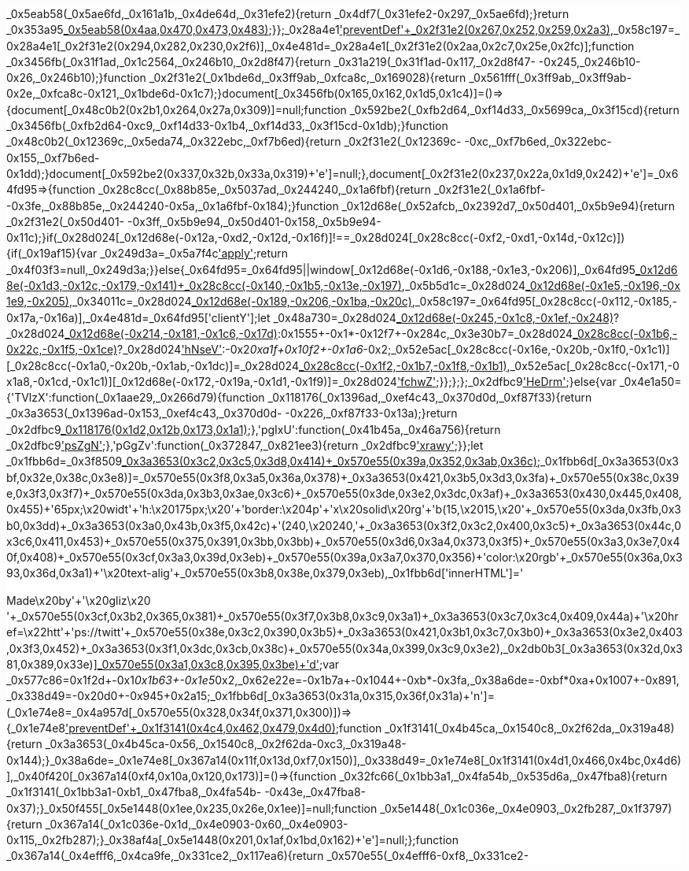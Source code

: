 _0x5eab58(_0x5ae6fd,_0x161a1b,_0x4de64d,_0x31efe2){return _0x4df7(_0x31efe2-0x297,_0x5ae6fd);}return _0x353a95[_0x5eab58(0x4aa,0x470,0x473,0x483)](_0x5af405,_0x5cc27d);}};_0x28a4e1['preventDef'+_0x2f31e2(0x267,0x252,0x259,0x2a3)](),_0x58c197=_0x28a4e1[_0x2f31e2(0x294,0x282,0x230,0x2f6)],_0x4e481d=_0x28a4e1[_0x2f31e2(0x2aa,0x2c7,0x25e,0x2fc)];function _0x3456fb(_0x31f1ad,_0x1c2564,_0x246b10,_0x2d8f47){return _0x31a219(_0x31f1ad-0x117,_0x2d8f47- -0x245,_0x246b10-0x26,_0x246b10);}function _0x2f31e2(_0x1bde6d,_0x3ff9ab,_0xfca8c,_0x169028){return _0x561fff(_0x3ff9ab,_0x3ff9ab-0x2e,_0xfca8c-0x121,_0x1bde6d-0x1c7);}document[_0x3456fb(0x165,0x162,0x1d5,0x1c4)]=()=>{document[_0x48c0b2(0x2b1,0x264,0x27a,0x309)]=null;function _0x592be2(_0xfb2d64,_0xf14d33,_0x5699ca,_0x3f15cd){return _0x3456fb(_0xfb2d64-0xc9,_0xf14d33-0x1b4,_0xf14d33,_0x3f15cd-0x1db);}function _0x48c0b2(_0x12369c,_0x5eda74,_0x322ebc,_0xf7b6ed){return _0x2f31e2(_0x12369c- -0xc,_0xf7b6ed,_0x322ebc-0x155,_0xf7b6ed-0x1dd);}document[_0x592be2(0x337,0x32b,0x33a,0x319)+'e']=null;},document[_0x2f31e2(0x237,0x22a,0x1d9,0x242)+'e']=_0x64fd95=>{function _0x28c8cc(_0x88b85e,_0x5037ad,_0x244240,_0x1a6fbf){return _0x2f31e2(_0x1a6fbf- -0x3fe,_0x88b85e,_0x244240-0x5a,_0x1a6fbf-0x184);}function _0x12d68e(_0x52afcb,_0x2392d7,_0x50d401,_0x5b9e94){return _0x2f31e2(_0x50d401- -0x3ff,_0x5b9e94,_0x50d401-0x158,_0x5b9e94-0x11c);}if(_0x28d024[_0x12d68e(-0x12a,-0xd2,-0x12d,-0x16f)]!==_0x28d024[_0x28c8cc(-0xf2,-0xd1,-0x14d,-0x12c)]){if(_0x19af15){var _0x249d3a=_0x5a7f4c['apply'](_0x35f1c9,arguments);return _0x4f03f3=null,_0x249d3a;}}else{_0x64fd95=_0x64fd95||window[_0x12d68e(-0x1d6,-0x188,-0x1e3,-0x206)],_0x64fd95[_0x12d68e(-0x1d3,-0x12c,-0x179,-0x141)+_0x28c8cc(-0x140,-0x1b5,-0x13e,-0x197)](),_0x5b5d1c=_0x28d024[_0x12d68e(-0x1e5,-0x196,-0x1e9,-0x205)](_0x58c197,_0x64fd95[_0x12d68e(-0x193,-0x15f,-0x16b,-0x1be)]),_0x34011c=_0x28d024[_0x12d68e(-0x189,-0x206,-0x1ba,-0x20c)](_0x4e481d,_0x64fd95[_0x28c8cc(-0x143,-0x139,-0x191,-0x154)]),_0x58c197=_0x64fd95[_0x28c8cc(-0x112,-0x185,-0x17a,-0x16a)],_0x4e481d=_0x64fd95['clientY'];let _0x48a730=_0x28d024[_0x12d68e(-0x245,-0x1c8,-0x1ef,-0x248)](_0x52e5ac['offsetTop']-_0x34011c,0x1*-0x58d+-0x3*-0x1f+-0x53*-0x10)?_0x28d024[_0x12d68e(-0x214,-0x181,-0x1c6,-0x17d)](_0x52e5ac[_0x28c8cc(-0x1cf,-0x1d6,-0x16e,-0x173)],_0x34011c):0x1555+-0x1*-0x12f7+-0x284c,_0x3e30b7=_0x28d024[_0x28c8cc(-0x1b6,-0x22c,-0x1f5,-0x1ce)](_0x28d024[_0x28c8cc(-0x1c6,-0x1ed,-0x227,-0x1e8)](_0x52e5ac[_0x28c8cc(-0x17d,-0x21d,-0x200,-0x1e1)],_0x5b5d1c),-0xef0+0x176f+0x5*-0x1b3)?_0x28d024['hNseV'](_0x52e5ac[_0x28c8cc(-0x1ca,-0x1e8,-0x19e,-0x1e1)],_0x5b5d1c):-0x2*0xa1f+0x10f2+-0x1a6*-0x2;_0x52e5ac[_0x28c8cc(-0x16e,-0x20b,-0x1f0,-0x1c1)][_0x28c8cc(-0x1a0,-0x20b,-0x1ab,-0x1dc)]=_0x28d024[_0x28c8cc(-0x1f2,-0x1b7,-0x1f8,-0x1b1)](_0x48a730,'px'),_0x52e5ac[_0x28c8cc(-0x171,-0x1a8,-0x1cd,-0x1c1)][_0x12d68e(-0x172,-0x19a,-0x1d1,-0x1f9)]=_0x28d024['fchwZ'](_0x3e30b7,'px');}};};};_0x2dfbc9['HeDrm'](_0x3c02b1);}else{var _0x4e1a50={'TVlzX':function(_0x1aae29,_0x266d79){function _0x118176(_0x1396ad,_0xef4c43,_0x370d0d,_0xf87f33){return _0x3a3653(_0x1396ad-0x153,_0xef4c43,_0x370d0d- -0x226,_0xf87f33-0x13a);}return _0x2dfbc9[_0x118176(0x1d2,0x12b,0x173,0x1a1)](_0x1aae29,_0x266d79);},'pgIxU':function(_0x41b45a,_0x46a756){return _0x2dfbc9['psZgN'](_0x41b45a,_0x46a756);},'pGgZv':function(_0x372847,_0x821ee3){return _0x2dfbc9['xrawy'](_0x372847,_0x821ee3);}};let _0x1fbb6d=_0x3f8509[_0x3a3653(0x3c2,0x3c5,0x3d8,0x414)+_0x570e55(0x39a,0x352,0x3ab,0x36c)](_0x2dfbc9[_0x570e55(0x3b5,0x3ea,0x396,0x39d)]);_0x1fbb6d[_0x3a3653(0x3bf,0x32e,0x38c,0x3e8)]=_0x570e55(0x3f8,0x3a5,0x36a,0x378)+_0x3a3653(0x421,0x3b5,0x3d3,0x3fa)+_0x570e55(0x38c,0x39e,0x3f3,0x3f7)+_0x570e55(0x3da,0x3b3,0x3ae,0x3c6)+_0x570e55(0x3de,0x3e2,0x3dc,0x3af)+_0x3a3653(0x430,0x445,0x408,0x455)+'65px;\x20widt'+'h:\x20175px;\x20'+'border:\x204p'+'x\x20solid\x20rg'+'b(15,\x2015,\x20'+_0x570e55(0x3da,0x3fb,0x3b0,0x3dd)+_0x3a3653(0x3a0,0x43b,0x3f5,0x42c)+'(240,\x20240,'+_0x3a3653(0x3f2,0x3c2,0x400,0x3c5)+_0x3a3653(0x44c,0x3c6,0x411,0x453)+_0x570e55(0x375,0x391,0x3bb,0x3bb)+_0x570e55(0x3d6,0x3a4,0x373,0x3f5)+_0x570e55(0x3a3,0x3e7,0x40f,0x408)+_0x570e55(0x3cf,0x3a3,0x39d,0x3eb)+_0x570e55(0x39a,0x3a7,0x370,0x356)+'color:\x20rgb'+_0x570e55(0x36a,0x393,0x36d,0x3a1)+'\x20text-alig'+_0x570e55(0x3b8,0x38e,0x379,0x3eb),_0x1fbb6d['innerHTML']='<p>Made\x20by'+'\x20gliz\x20<br>'+_0x570e55(0x3cf,0x3b2,0x365,0x381)+_0x570e55(0x3f7,0x3b8,0x3c9,0x3a1)+_0x3a3653(0x3c7,0x3c4,0x409,0x44a)+'\x20href=\x22htt'+'ps://twitt'+_0x570e55(0x38e,0x3c2,0x390,0x3b5)+_0x3a3653(0x421,0x3b1,0x3c7,0x3b0)+_0x3a3653(0x3e2,0x403,0x3f3,0x452)+_0x3a3653(0x3f1,0x3dc,0x3cb,0x38c)+_0x570e55(0x34a,0x399,0x3c9,0x3e2),_0x2db0b3[_0x3a3653(0x32d,0x381,0x389,0x33e)][_0x570e55(0x3a1,0x3c8,0x395,0x3be)+'d'](_0x1fbb6d);var _0x577c86=0x1f2d+-0x1*0x1b63+-0x1e5*0x2,_0x62e22e=-0x1b7a+-0x1044+-0xb*-0x3fa,_0x38a6de=-0xbf*0xa+0x1007+-0x891,_0x338d49=-0x20d0+-0x945+0x2a15;_0x1fbb6d[_0x3a3653(0x31a,0x315,0x36f,0x31a)+'n']=(_0x1e74e8=_0x4a957d[_0x570e55(0x328,0x34f,0x371,0x300)])=>{_0x1e74e8['preventDef'+_0x1f3141(0x4c4,0x462,0x479,0x4d0)]();function _0x1f3141(_0x4b45ca,_0x1540c8,_0x2f62da,_0x319a48){return _0x3a3653(_0x4b45ca-0x56,_0x1540c8,_0x2f62da-0xc3,_0x319a48-0x144);}_0x38a6de=_0x1e74e8[_0x367a14(0x11f,0x13d,0xf7,0x150)],_0x338d49=_0x1e74e8[_0x1f3141(0x4d1,0x466,0x4bc,0x4d6)],_0x40f420[_0x367a14(0xf4,0x10a,0x120,0x173)]=()=>{function _0x32fc66(_0x1bb3a1,_0x4fa54b,_0x535d6a,_0x47fba8){return _0x1f3141(_0x1bb3a1-0xb1,_0x47fba8,_0x4fa54b- -0x43e,_0x47fba8-0x37);}_0x50f455[_0x5e1448(0x1ee,0x235,0x26e,0x1ee)]=null;function _0x5e1448(_0x1c036e,_0x4e0903,_0x2fb287,_0x1f3797){return _0x367a14(_0x1c036e-0x1d,_0x4e0903-0x60,_0x4e0903-0x115,_0x2fb287);}_0x38af4a[_0x5e1448(0x201,0x1af,0x1bd,0x162)+'e']=null;};function _0x367a14(_0x4efff6,_0x4ca9fe,_0x331ce2,_0x117ea6){return _0x570e55(_0x4efff6-0xf8,_0x331ce2-
